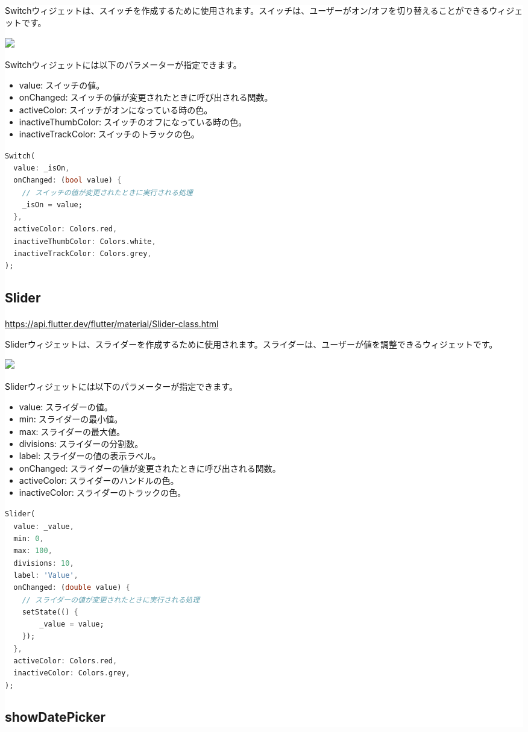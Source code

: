 Switchウィジェットは、スイッチを作成するために使用されます。スイッチは、ユーザーがオン/オフを切り替えることができるウィジェットです。

![](https://storage.googleapis.com/zenn-user-upload/e192ba0daa01-20230815.png)

Switchウィジェットには以下のパラメーターが指定できます。

- value: スイッチの値。
- onChanged: スイッチの値が変更されたときに呼び出される関数。
- activeColor: スイッチがオンになっている時の色。
- inactiveThumbColor: スイッチのオフになっている時の色。
- inactiveTrackColor: スイッチのトラックの色。
```dart
Switch(
  value: _isOn,
  onChanged: (bool value) {
    // スイッチの値が変更されたときに実行される処理
    _isOn = value;
  },
  activeColor: Colors.red,
  inactiveThumbColor: Colors.white,
  inactiveTrackColor: Colors.grey,
);
```
## Slider
https://api.flutter.dev/flutter/material/Slider-class.html

Sliderウィジェットは、スライダーを作成するために使用されます。スライダーは、ユーザーが値を調整できるウィジェットです。

![](https://storage.googleapis.com/zenn-user-upload/333ec1362185-20230815.png)

Sliderウィジェットには以下のパラメーターが指定できます。

- value: スライダーの値。
- min: スライダーの最小値。
- max: スライダーの最大値。
- divisions: スライダーの分割数。
- label: スライダーの値の表示ラベル。
- onChanged: スライダーの値が変更されたときに呼び出される関数。
- activeColor: スライダーのハンドルの色。
- inactiveColor: スライダーのトラックの色。

```dart
Slider(
  value: _value,
  min: 0,
  max: 100,
  divisions: 10,
  label: 'Value',
  onChanged: (double value) {
    // スライダーの値が変更されたときに実行される処理
    setState(() {
        _value = value;
    });
  },
  activeColor: Colors.red,
  inactiveColor: Colors.grey,
);
```
## showDatePicker
